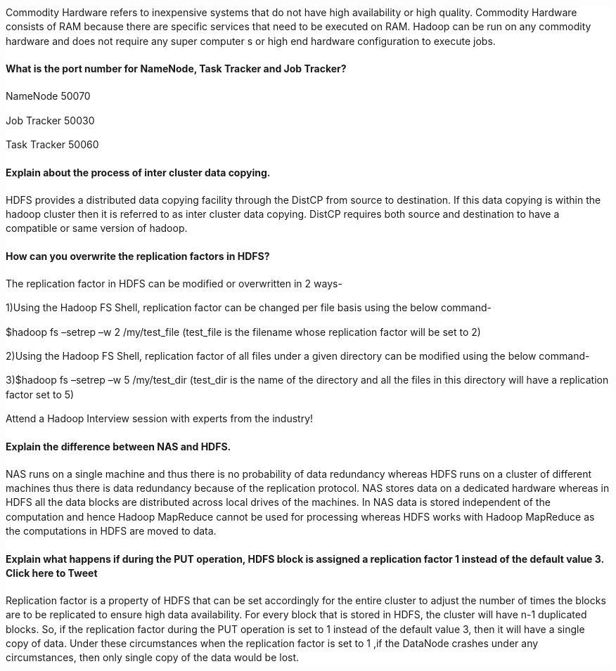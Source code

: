 Commodity Hardware refers to inexpensive systems that do not have high availability or high quality. Commodity Hardware consists of RAM because there are specific services that need to be executed on RAM. Hadoop can be run on any commodity hardware and does not require any super computer s or high end hardware configuration to execute jobs.

####  What is the port number for NameNode, Task Tracker and Job Tracker?  

NameNode 50070

Job Tracker 50030

Task Tracker 50060

#### Explain about the process of inter cluster data copying.  

HDFS provides a distributed data copying facility through the DistCP from source to destination. If this data copying is within the hadoop cluster then it is referred to as inter cluster data copying. DistCP requires both source and destination to have a compatible or same version of hadoop.

####  How can you overwrite the replication factors in HDFS?  

The replication factor in HDFS can be modified or overwritten in 2 ways-

1)Using the Hadoop FS Shell, replication factor can be changed per file basis using the below command-

$hadoop fs –setrep –w 2 /my/test_file (test_file is the filename whose replication factor will be set to 2)

2)Using the Hadoop FS Shell, replication factor of all files under a given directory can be modified using the below command-

3)$hadoop fs –setrep –w 5 /my/test_dir (test_dir is the name of the directory and all the files in this directory will have a replication factor set to 5)

Attend a Hadoop Interview session with experts from the industry!

####  Explain the difference between NAS and HDFS.  

NAS runs on a single machine and thus there is no probability of data redundancy whereas HDFS runs on a cluster of different machines thus there is data redundancy because of the replication protocol.
NAS stores data on a dedicated hardware whereas in HDFS all the data blocks are distributed across local drives of the machines.
In NAS data is stored independent of the computation and hence Hadoop MapReduce cannot be used for processing whereas HDFS works with Hadoop MapReduce as the computations in HDFS are moved to data.

####  Explain what happens if during the PUT operation, HDFS block is assigned a replication factor 1 instead of the default value 3. Click here to Tweet

Replication factor is a property of HDFS that can be set accordingly for the entire cluster to adjust the number of times the blocks are to be replicated to ensure high data availability. For every block that is stored in HDFS, the cluster will have n-1 duplicated blocks. So, if the replication factor during the PUT operation is set to 1 instead of the default value 3, then it will have a single copy of data. Under these circumstances when the replication factor is set to 1 ,if the DataNode crashes under any circumstances, then only single copy of the data would be lost.
